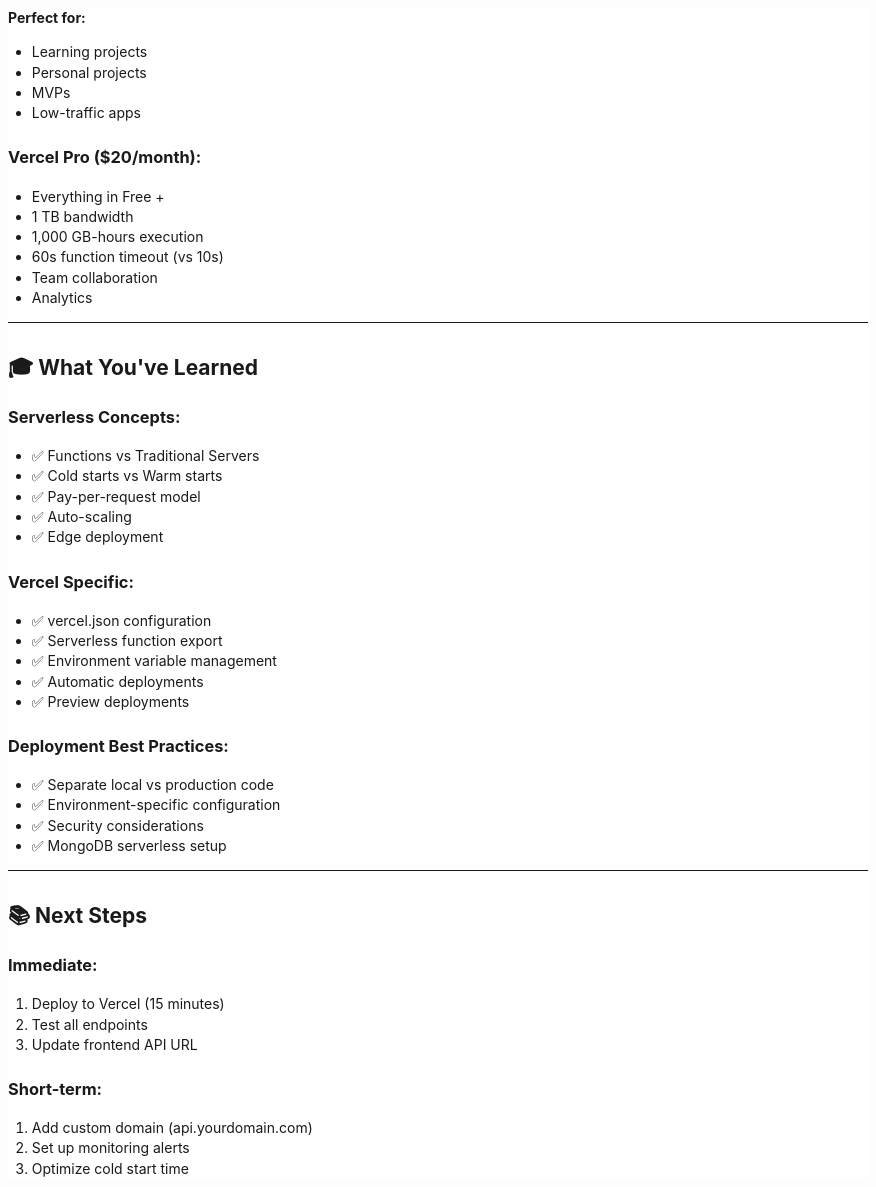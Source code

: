 **Perfect for:**
- Learning projects
- Personal projects
- MVPs
- Low-traffic apps

### **Vercel Pro ($20/month):**
- Everything in Free +
- 1 TB bandwidth
- 1,000 GB-hours execution
- 60s function timeout (vs 10s)
- Team collaboration
- Analytics

---

## 🎓 **What You've Learned**

### **Serverless Concepts:**
- ✅ Functions vs Traditional Servers
- ✅ Cold starts vs Warm starts
- ✅ Pay-per-request model
- ✅ Auto-scaling
- ✅ Edge deployment

### **Vercel Specific:**
- ✅ vercel.json configuration
- ✅ Serverless function export
- ✅ Environment variable management
- ✅ Automatic deployments
- ✅ Preview deployments

### **Deployment Best Practices:**
- ✅ Separate local vs production code
- ✅ Environment-specific configuration
- ✅ Security considerations
- ✅ MongoDB serverless setup

---

## 📚 **Next Steps**

### **Immediate:**
1. Deploy to Vercel (15 minutes)
2. Test all endpoints
3. Update frontend API URL

### **Short-term:**
1. Add custom domain (api.yourdomain.com)
2. Set up monitoring alerts
3. Optimize cold start time
